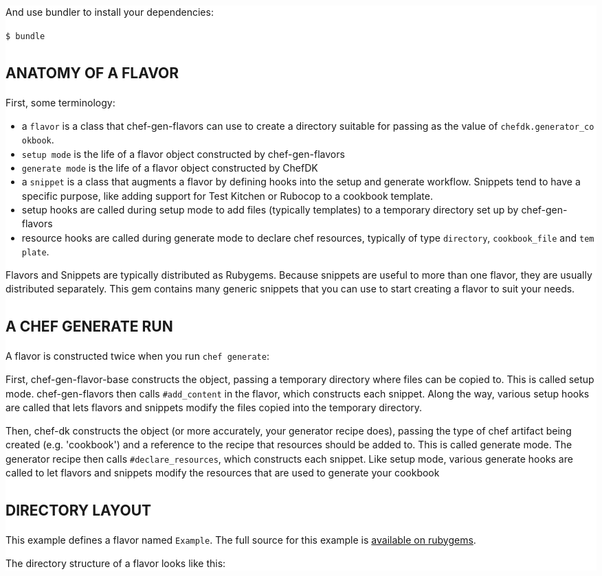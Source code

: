 And use bundler to install your dependencies:

```bash
$ bundle
```

## ANATOMY OF A FLAVOR

First, some terminology:

* a `flavor` is a class that chef-gen-flavors can use to create a directory suitable for passing as the value of `chefdk.generator_cookbook`.
* `setup mode` is the life of a flavor object constructed by chef-gen-flavors
* `generate mode` is the life of a flavor object constructed by ChefDK
* a `snippet` is a class that augments a flavor by defining hooks into the setup and generate workflow.  Snippets tend to have a specific purpose, like adding support for Test Kitchen or Rubocop to a cookbook template.
* setup hooks are called during setup mode to add files (typically templates) to a temporary directory set up by chef-gen-flavors
* resource hooks are called during generate mode to declare chef resources, typically of type `directory`, `cookbook_file` and `template`.

Flavors and Snippets are typically distributed as Rubygems.  Because
snippets are useful to more than one flavor, they are usually
distributed separately.  This gem contains many generic snippets that
you can use to start creating a flavor to suit your needs.

## A CHEF GENERATE RUN

A flavor is constructed twice when you run `chef generate`:

First, chef-gen-flavor-base constructs the object, passing a temporary
directory where files can be copied to.  This is called setup mode.
chef-gen-flavors then calls `#add_content` in the flavor, which
constructs each snippet.  Along the way, various setup hooks are called
that lets flavors and snippets modify the files copied into the
temporary directory.

Then, chef-dk constructs the object (or more accurately, your generator
recipe does), passing the type of chef artifact being created (e.g.
'cookbook') and a reference to the recipe that resources should be added
to.  This is called generate mode.  The generator recipe then calls
`#declare_resources`, which constructs each snippet.  Like setup mode,
various generate hooks are called to let flavors and snippets modify the
resources that are used to generate your cookbook

## DIRECTORY LAYOUT

This example defines a flavor named `Example`. The full source for this
example is [available on
rubygems](https://rubygems.org/gems/chef-gen-flavor-example).

The directory structure of a flavor looks like this:
